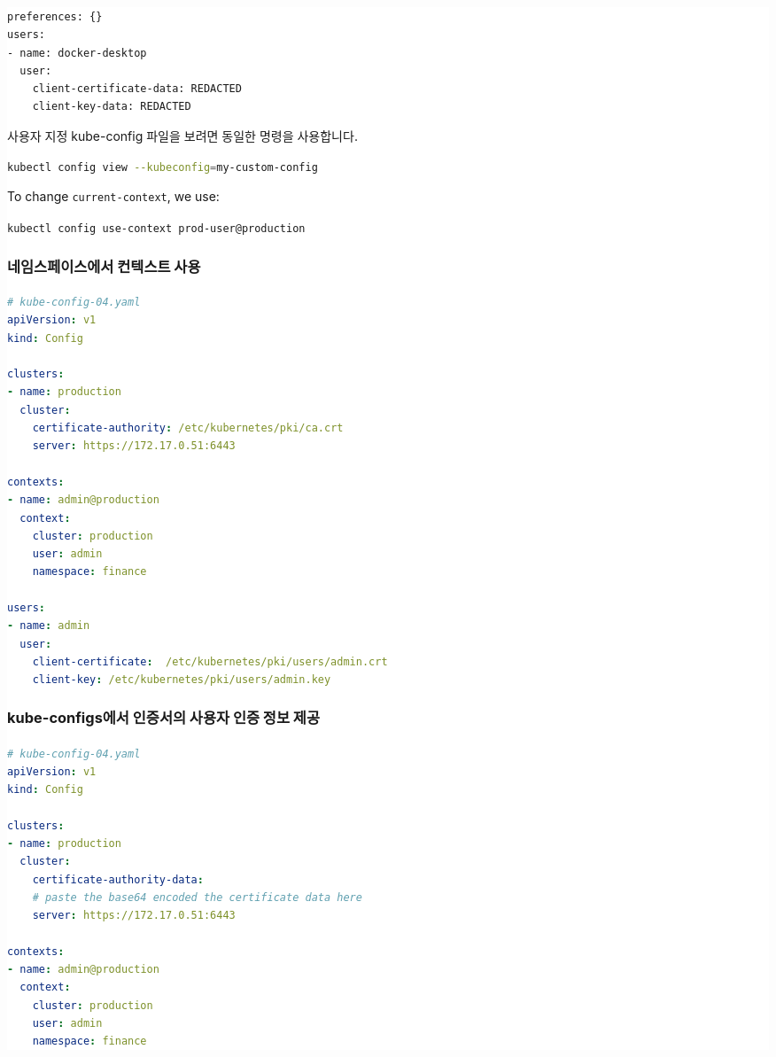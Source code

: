    ```bash
   preferences: {}
   users:
   - name: docker-desktop
     user:
       client-certificate-data: REDACTED
       client-key-data: REDACTED
   ```
   
   사용자 지정 kube-config 파일을 보려면 동일한 명령을 사용합니다.
   
   ```bash
   kubectl config view --kubeconfig=my-custom-config
   ```
   
   To change `current-context`, we use:
   
   ```bash
   kubectl config use-context prod-user@production
   ```
   
   ### 네임스페이스에서 컨텍스트 사용
   
   ```yaml
   # kube-config-04.yaml
   apiVersion: v1
   kind: Config
   
   clusters:
   - name: production
     cluster:
       certificate-authority: /etc/kubernetes/pki/ca.crt
       server: https://172.17.0.51:6443
   
   contexts:
   - name: admin@production
     context:
       cluster: production
       user: admin
       namespace: finance
   
   users:
   - name: admin
     user:
       client-certificate:  /etc/kubernetes/pki/users/admin.crt
       client-key: /etc/kubernetes/pki/users/admin.key
   ```
   
   ### kube-configs에서 인증서의 사용자 인증 정보 제공
   
   ```yaml
   # kube-config-04.yaml
   apiVersion: v1
   kind: Config
   
   clusters:
   - name: production
     cluster:
       certificate-authority-data:
       # paste the base64 encoded the certificate data here 
       server: https://172.17.0.51:6443
   
   contexts:
   - name: admin@production
     context:
       cluster: production
       user: admin
       namespace: finance
   ```